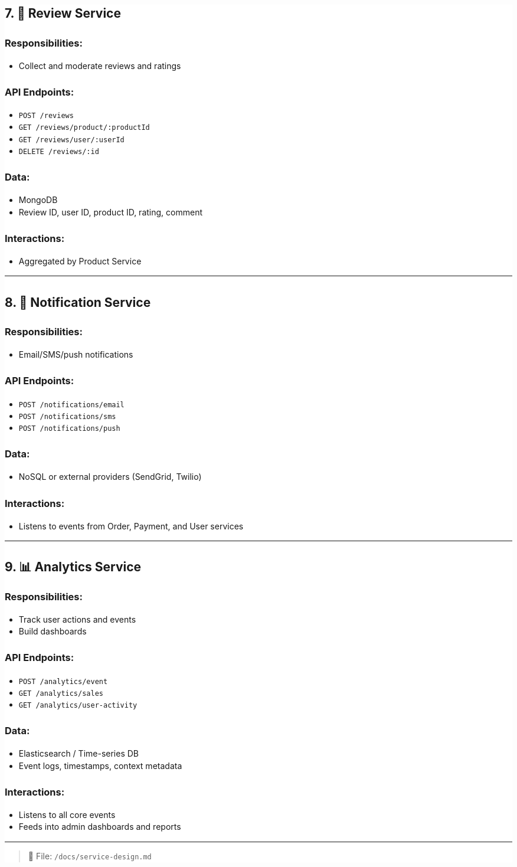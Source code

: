 
## 7. 🌟 Review Service
### Responsibilities:
- Collect and moderate reviews and ratings

### API Endpoints:
- `POST /reviews`
- `GET /reviews/product/:productId`
- `GET /reviews/user/:userId`
- `DELETE /reviews/:id`

### Data:
- MongoDB
- Review ID, user ID, product ID, rating, comment

### Interactions:
- Aggregated by Product Service

---

## 8. 📣 Notification Service
### Responsibilities:
- Email/SMS/push notifications

### API Endpoints:
- `POST /notifications/email`
- `POST /notifications/sms`
- `POST /notifications/push`

### Data:
- NoSQL or external providers (SendGrid, Twilio)

### Interactions:
- Listens to events from Order, Payment, and User services

---

## 9. 📊 Analytics Service
### Responsibilities:
- Track user actions and events
- Build dashboards

### API Endpoints:
- `POST /analytics/event`
- `GET /analytics/sales`
- `GET /analytics/user-activity`

### Data:
- Elasticsearch / Time-series DB
- Event logs, timestamps, context metadata

### Interactions:
- Listens to all core events
- Feeds into admin dashboards and reports

---

> 📁 File: `/docs/service-design.md`

